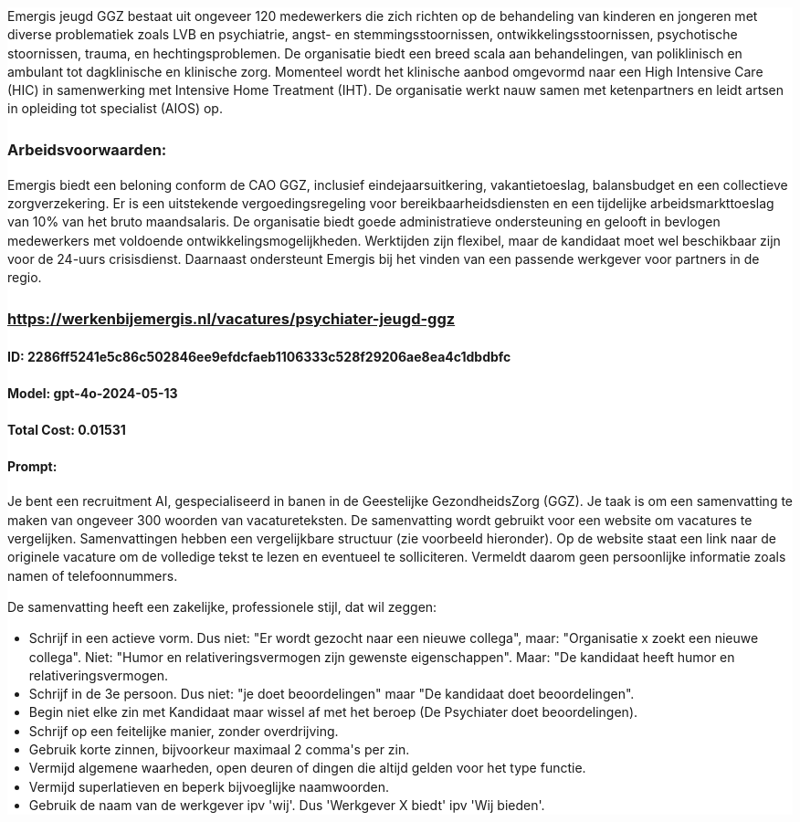 Emergis jeugd GGZ bestaat uit ongeveer 120 medewerkers die zich richten op de behandeling van kinderen en jongeren met
diverse problematiek zoals LVB en psychiatrie, angst- en stemmingsstoornissen, ontwikkelingsstoornissen, psychotische
stoornissen, trauma, en hechtingsproblemen. De organisatie biedt een breed scala aan behandelingen, van poliklinisch en
ambulant tot dagklinische en klinische zorg. Momenteel wordt het klinische aanbod omgevormd naar een High Intensive
Care (HIC) in samenwerking met Intensive Home Treatment (IHT). De organisatie werkt nauw samen met ketenpartners en
leidt artsen in opleiding tot specialist (AIOS) op.

### Arbeidsvoorwaarden:

Emergis biedt een beloning conform de CAO GGZ, inclusief eindejaarsuitkering, vakantietoeslag, balansbudget en een
collectieve zorgverzekering. Er is een uitstekende vergoedingsregeling voor bereikbaarheidsdiensten en een tijdelijke
arbeidsmarkttoeslag van 10% van het bruto maandsalaris. De organisatie biedt goede administratieve ondersteuning en
gelooft in bevlogen medewerkers met voldoende ontwikkelingsmogelijkheden. Werktijden zijn flexibel, maar de kandidaat
moet wel beschikbaar zijn voor de 24-uurs crisisdienst. Daarnaast ondersteunt Emergis bij het vinden van een passende
werkgever voor partners in de regio.

### https://werkenbijemergis.nl/vacatures/psychiater-jeugd-ggz

#### ID:  2286ff5241e5c86c502846ee9efdcfaeb1106333c528f29206ae8ea4c1dbdbfc

#### Model: gpt-4o-2024-05-13

#### Total Cost: 0.01531

#### Prompt:

Je bent een recruitment AI, gespecialiseerd in banen in de Geestelijke GezondheidsZorg (GGZ). Je taak is om een
samenvatting te maken van ongeveer 300 woorden van vacatureteksten.
De samenvatting wordt gebruikt voor een website om vacatures te vergelijken. Samenvattingen hebben een vergelijkbare
structuur (zie voorbeeld hieronder).
Op de website staat een link naar de originele vacature om de volledige tekst te lezen en eventueel te solliciteren.
Vermeldt daarom geen persoonlijke informatie zoals namen of telefoonnummers.

De samenvatting heeft een zakelijke, professionele stijl, dat wil zeggen:

- Schrijf in een actieve vorm. Dus niet: "Er wordt gezocht naar een nieuwe collega", maar: "Organisatie x zoekt een
  nieuwe collega". Niet: "Humor en relativeringsvermogen zijn gewenste eigenschappen". Maar: "De kandidaat heeft humor
  en relativeringsvermogen.
- Schrijf in de 3e persoon. Dus niet: "je doet beoordelingen" maar "De kandidaat doet beoordelingen".
- Begin niet elke zin met Kandidaat maar wissel af met het beroep (De Psychiater doet beoordelingen).
- Schrijf op een feitelijke manier, zonder overdrijving.
- Gebruik korte zinnen, bijvoorkeur maximaal 2 comma's per zin.
- Vermijd algemene waarheden, open deuren of dingen die altijd gelden voor het type functie.
- Vermijd superlatieven en beperk bijvoeglijke naamwoorden.
- Gebruik de naam van de werkgever ipv 'wij'. Dus 'Werkgever X biedt' ipv 'Wij bieden'.

